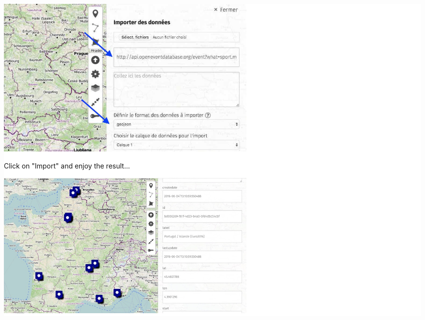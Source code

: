 <img src="./img/importing-oedb-settings.jpg" width="500">

Click on "Import" and enjoy the result...

<img src="./img/import-oedb-dataset.jpg" width="500">
